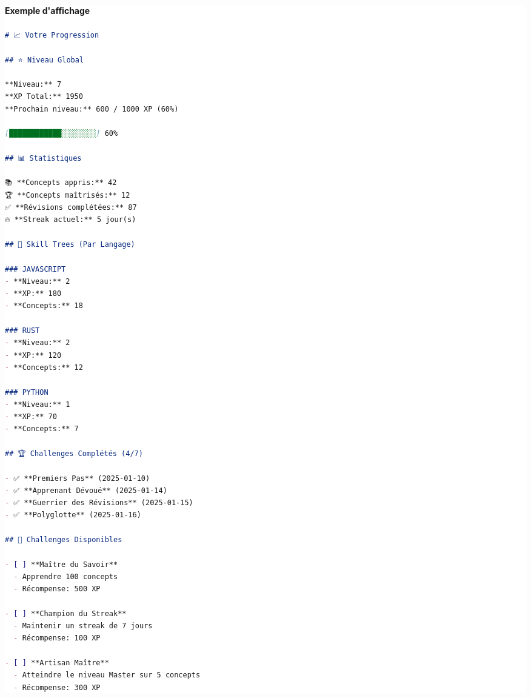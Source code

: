 #### Exemple d'affichage

```markdown
# 📈 Votre Progression

## ⭐ Niveau Global

**Niveau:** 7
**XP Total:** 1950
**Prochain niveau:** 600 / 1000 XP (60%)

[████████████░░░░░░░░] 60%

## 📊 Statistiques

📚 **Concepts appris:** 42
🏆 **Concepts maîtrisés:** 12
✅ **Révisions complétées:** 87
🔥 **Streak actuel:** 5 jour(s)

## 🌳 Skill Trees (Par Langage)

### JAVASCRIPT
- **Niveau:** 2
- **XP:** 180
- **Concepts:** 18

### RUST
- **Niveau:** 2
- **XP:** 120
- **Concepts:** 12

### PYTHON
- **Niveau:** 1
- **XP:** 70
- **Concepts:** 7

## 🏆 Challenges Complétés (4/7)

- ✅ **Premiers Pas** (2025-01-10)
- ✅ **Apprenant Dévoué** (2025-01-14)
- ✅ **Guerrier des Révisions** (2025-01-15)
- ✅ **Polyglotte** (2025-01-16)

## 🎯 Challenges Disponibles

- [ ] **Maître du Savoir**
  - Apprendre 100 concepts
  - Récompense: 500 XP

- [ ] **Champion du Streak**
  - Maintenir un streak de 7 jours
  - Récompense: 100 XP

- [ ] **Artisan Maître**
  - Atteindre le niveau Master sur 5 concepts
  - Récompense: 300 XP
```
